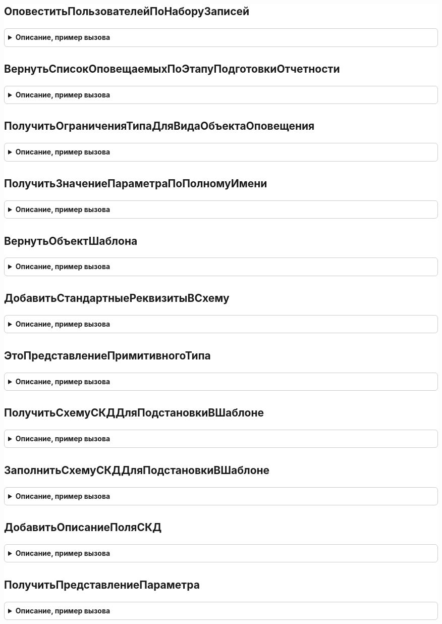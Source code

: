 ## ОповеститьПользователейПоНаборуЗаписей
<details style="margin: 1em 0; padding: 0.5em; border: 1px solid #ccc; border-radius: 6px;"><summary style="font-weight: bold; cursor: pointer;">Описание, пример вызова</summary></details>

## ВернутьСписокОповещаемыхПоЭтапуПодготовкиОтчетности
<details style="margin: 1em 0; padding: 0.5em; border: 1px solid #ccc; border-radius: 6px;"><summary style="font-weight: bold; cursor: pointer;">Описание, пример вызова</summary></details>

## ПолучитьОграниченияТипаДляВидаОбъектаОповещения
<details style="margin: 1em 0; padding: 0.5em; border: 1px solid #ccc; border-radius: 6px;"><summary style="font-weight: bold; cursor: pointer;">Описание, пример вызова</summary></details>

## ПолучитьЗначениеПараметраПоПолномуИмени
<details style="margin: 1em 0; padding: 0.5em; border: 1px solid #ccc; border-radius: 6px;"><summary style="font-weight: bold; cursor: pointer;">Описание, пример вызова</summary></details>

## ВернутьОбъектШаблона
<details style="margin: 1em 0; padding: 0.5em; border: 1px solid #ccc; border-radius: 6px;"><summary style="font-weight: bold; cursor: pointer;">Описание, пример вызова</summary></details>

## ДобавитьСтандартныеРеквизитыВСхему
<details style="margin: 1em 0; padding: 0.5em; border: 1px solid #ccc; border-radius: 6px;"><summary style="font-weight: bold; cursor: pointer;">Описание, пример вызова</summary></details>

## ЭтоПредставлениеПримитивногоТипа
<details style="margin: 1em 0; padding: 0.5em; border: 1px solid #ccc; border-radius: 6px;"><summary style="font-weight: bold; cursor: pointer;">Описание, пример вызова</summary></details>

## ПолучитьСхемуСКДДляПодстановкиВШаблоне
<details style="margin: 1em 0; padding: 0.5em; border: 1px solid #ccc; border-radius: 6px;"><summary style="font-weight: bold; cursor: pointer;">Описание, пример вызова</summary></details>

## ЗаполнитьСхемуСКДДляПодстановкиВШаблоне
<details style="margin: 1em 0; padding: 0.5em; border: 1px solid #ccc; border-radius: 6px;"><summary style="font-weight: bold; cursor: pointer;">Описание, пример вызова</summary></details>

## ДобавитьОписаниеПоляСКД
<details style="margin: 1em 0; padding: 0.5em; border: 1px solid #ccc; border-radius: 6px;"><summary style="font-weight: bold; cursor: pointer;">Описание, пример вызова</summary></details>

## ПолучитьПредставлениеПараметра
<details style="margin: 1em 0; padding: 0.5em; border: 1px solid #ccc; border-radius: 6px;"><summary style="font-weight: bold; cursor: pointer;">Описание, пример вызова</summary></details>
